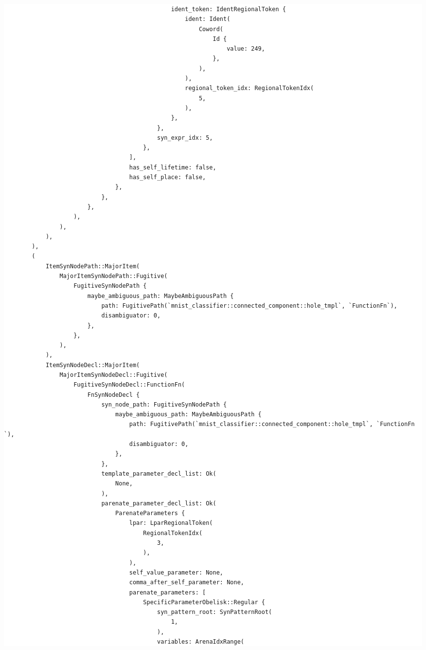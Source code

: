                                                     ident_token: IdentRegionalToken {
                                                        ident: Ident(
                                                            Coword(
                                                                Id {
                                                                    value: 249,
                                                                },
                                                            ),
                                                        ),
                                                        regional_token_idx: RegionalTokenIdx(
                                                            5,
                                                        ),
                                                    },
                                                },
                                                syn_expr_idx: 5,
                                            },
                                        ],
                                        has_self_lifetime: false,
                                        has_self_place: false,
                                    },
                                },
                            },
                        ),
                    ),
                ),
            ),
            (
                ItemSynNodePath::MajorItem(
                    MajorItemSynNodePath::Fugitive(
                        FugitiveSynNodePath {
                            maybe_ambiguous_path: MaybeAmbiguousPath {
                                path: FugitivePath(`mnist_classifier::connected_component::hole_tmpl`, `FunctionFn`),
                                disambiguator: 0,
                            },
                        },
                    ),
                ),
                ItemSynNodeDecl::MajorItem(
                    MajorItemSynNodeDecl::Fugitive(
                        FugitiveSynNodeDecl::FunctionFn(
                            FnSynNodeDecl {
                                syn_node_path: FugitiveSynNodePath {
                                    maybe_ambiguous_path: MaybeAmbiguousPath {
                                        path: FugitivePath(`mnist_classifier::connected_component::hole_tmpl`, `FunctionFn`),
                                        disambiguator: 0,
                                    },
                                },
                                template_parameter_decl_list: Ok(
                                    None,
                                ),
                                parenate_parameter_decl_list: Ok(
                                    ParenateParameters {
                                        lpar: LparRegionalToken(
                                            RegionalTokenIdx(
                                                3,
                                            ),
                                        ),
                                        self_value_parameter: None,
                                        comma_after_self_parameter: None,
                                        parenate_parameters: [
                                            SpecificParameterObelisk::Regular {
                                                syn_pattern_root: SynPatternRoot(
                                                    1,
                                                ),
                                                variables: ArenaIdxRange(